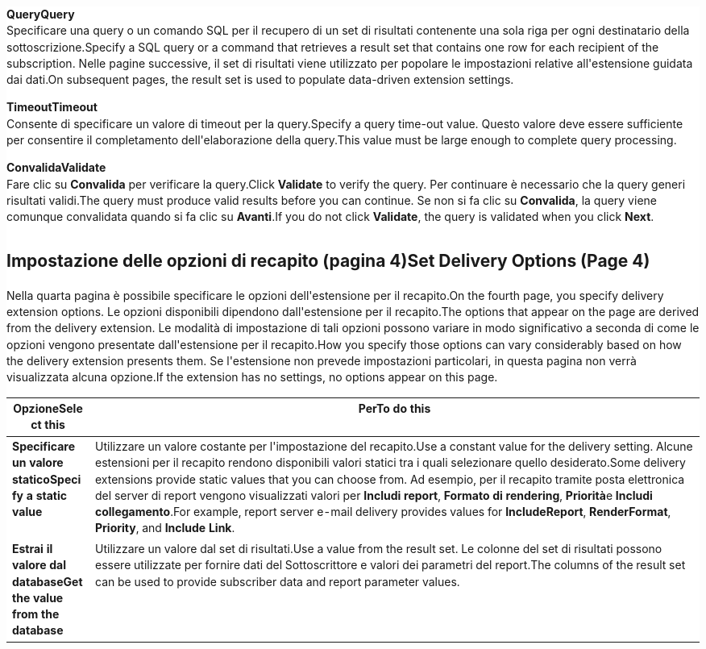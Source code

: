  <span data-ttu-id="cad5e-172">**Query**</span><span class="sxs-lookup"><span data-stu-id="cad5e-172">**Query**</span></span>  
 <span data-ttu-id="cad5e-173">Specificare una query o un comando SQL per il recupero di un set di risultati contenente una sola riga per ogni destinatario della sottoscrizione.</span><span class="sxs-lookup"><span data-stu-id="cad5e-173">Specify a SQL query or a command that retrieves a result set that contains one row for each recipient of the subscription.</span></span> <span data-ttu-id="cad5e-174">Nelle pagine successive, il set di risultati viene utilizzato per popolare le impostazioni relative all'estensione guidata dai dati.</span><span class="sxs-lookup"><span data-stu-id="cad5e-174">On subsequent pages, the result set is used to populate data-driven extension settings.</span></span>  
  
 <span data-ttu-id="cad5e-175">**Timeout**</span><span class="sxs-lookup"><span data-stu-id="cad5e-175">**Timeout**</span></span>  
 <span data-ttu-id="cad5e-176">Consente di specificare un valore di timeout per la query.</span><span class="sxs-lookup"><span data-stu-id="cad5e-176">Specify a query time-out value.</span></span> <span data-ttu-id="cad5e-177">Questo valore deve essere sufficiente per consentire il completamento dell'elaborazione della query.</span><span class="sxs-lookup"><span data-stu-id="cad5e-177">This value must be large enough to complete query processing.</span></span>  
  
 <span data-ttu-id="cad5e-178">**Convalida**</span><span class="sxs-lookup"><span data-stu-id="cad5e-178">**Validate**</span></span>  
 <span data-ttu-id="cad5e-179">Fare clic su **Convalida** per verificare la query.</span><span class="sxs-lookup"><span data-stu-id="cad5e-179">Click **Validate** to verify the query.</span></span> <span data-ttu-id="cad5e-180">Per continuare è necessario che la query generi risultati validi.</span><span class="sxs-lookup"><span data-stu-id="cad5e-180">The query must produce valid results before you can continue.</span></span> <span data-ttu-id="cad5e-181">Se non si fa clic su **Convalida**, la query viene comunque convalidata quando si fa clic su **Avanti**.</span><span class="sxs-lookup"><span data-stu-id="cad5e-181">If you do not click **Validate**, the query is validated when you click **Next**.</span></span>  
  
## <a name="set-delivery-options-page-4"></a><span data-ttu-id="cad5e-182">Impostazione delle opzioni di recapito (pagina 4)</span><span class="sxs-lookup"><span data-stu-id="cad5e-182">Set Delivery Options (Page 4)</span></span>  
 <span data-ttu-id="cad5e-183">Nella quarta pagina è possibile specificare le opzioni dell'estensione per il recapito.</span><span class="sxs-lookup"><span data-stu-id="cad5e-183">On the fourth page, you specify delivery extension options.</span></span> <span data-ttu-id="cad5e-184">Le opzioni disponibili dipendono dall'estensione per il recapito.</span><span class="sxs-lookup"><span data-stu-id="cad5e-184">The options that appear on the page are derived from the delivery extension.</span></span> <span data-ttu-id="cad5e-185">Le modalità di impostazione di tali opzioni possono variare in modo significativo a seconda di come le opzioni vengono presentate dall'estensione per il recapito.</span><span class="sxs-lookup"><span data-stu-id="cad5e-185">How you specify those options can vary considerably based on how the delivery extension presents them.</span></span> <span data-ttu-id="cad5e-186">Se l'estensione non prevede impostazioni particolari, in questa pagina non verrà visualizzata alcuna opzione.</span><span class="sxs-lookup"><span data-stu-id="cad5e-186">If the extension has no settings, no options appear on this page.</span></span>  
  
|<span data-ttu-id="cad5e-187">Opzione</span><span class="sxs-lookup"><span data-stu-id="cad5e-187">Select this</span></span>|<span data-ttu-id="cad5e-188">Per</span><span class="sxs-lookup"><span data-stu-id="cad5e-188">To do this</span></span>|  
|-----------------|----------------|  
|<span data-ttu-id="cad5e-189">**Specificare un valore statico**</span><span class="sxs-lookup"><span data-stu-id="cad5e-189">**Specify a static value**</span></span>|<span data-ttu-id="cad5e-190">Utilizzare un valore costante per l'impostazione del recapito.</span><span class="sxs-lookup"><span data-stu-id="cad5e-190">Use a constant value for the delivery setting.</span></span> <span data-ttu-id="cad5e-191">Alcune estensioni per il recapito rendono disponibili valori statici tra i quali selezionare quello desiderato.</span><span class="sxs-lookup"><span data-stu-id="cad5e-191">Some delivery extensions provide static values that you can choose from.</span></span> <span data-ttu-id="cad5e-192">Ad esempio, per il recapito tramite posta elettronica del server di report vengono visualizzati valori per **Includi report**, **Formato di rendering**, **Priorità**e **Includi collegamento**.</span><span class="sxs-lookup"><span data-stu-id="cad5e-192">For example, report server e-mail delivery provides values for **IncludeReport**, **RenderFormat**, **Priority**, and **Include Link**.</span></span>|  
|<span data-ttu-id="cad5e-193">**Estrai il valore dal database**</span><span class="sxs-lookup"><span data-stu-id="cad5e-193">**Get the value from the database**</span></span>|<span data-ttu-id="cad5e-194">Utilizzare un valore dal set di risultati.</span><span class="sxs-lookup"><span data-stu-id="cad5e-194">Use a value from the result set.</span></span> <span data-ttu-id="cad5e-195">Le colonne del set di risultati possono essere utilizzate per fornire dati del Sottoscrittore e valori dei parametri del report.</span><span class="sxs-lookup"><span data-stu-id="cad5e-195">The columns of the result set can be used to provide subscriber data and report parameter values.</span></span>|  